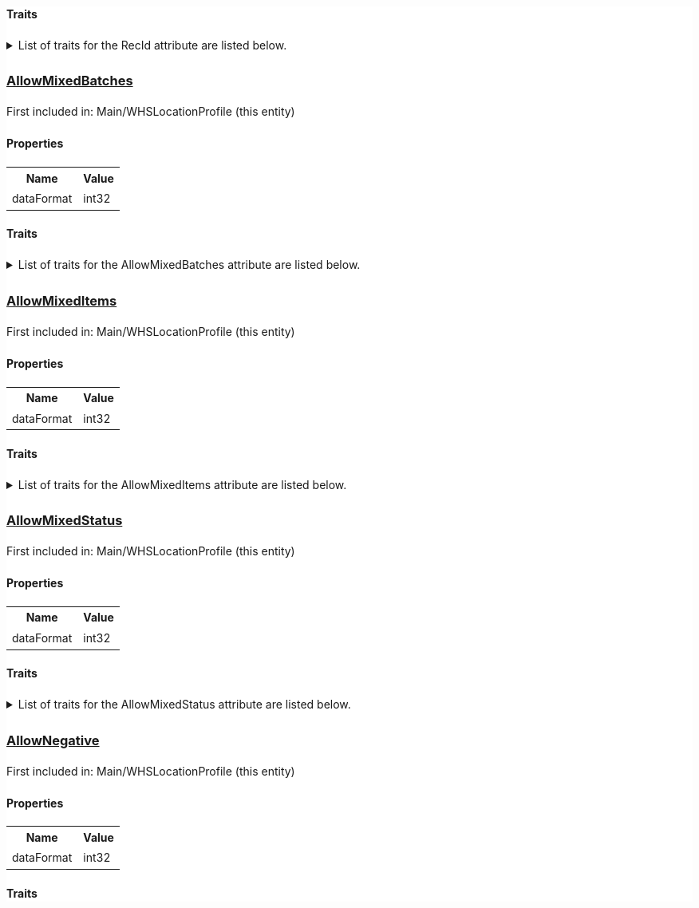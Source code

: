 #### Traits

<details><summary>List of traits for the RecId attribute are listed below.</summary></details>

### <a href=#AllowMixedBatches name="AllowMixedBatches">AllowMixedBatches</a>

First included in: Main/WHSLocationProfile (this entity)  

#### Properties

<table><tr><th>Name</th><th>Value</th></tr><tr><td>dataFormat</td><td>int32</td></tr></table>

#### Traits

<details><summary>List of traits for the AllowMixedBatches attribute are listed below.</summary></details>

### <a href=#AllowMixedItems name="AllowMixedItems">AllowMixedItems</a>

First included in: Main/WHSLocationProfile (this entity)  

#### Properties

<table><tr><th>Name</th><th>Value</th></tr><tr><td>dataFormat</td><td>int32</td></tr></table>

#### Traits

<details><summary>List of traits for the AllowMixedItems attribute are listed below.</summary></details>

### <a href=#AllowMixedStatus name="AllowMixedStatus">AllowMixedStatus</a>

First included in: Main/WHSLocationProfile (this entity)  

#### Properties

<table><tr><th>Name</th><th>Value</th></tr><tr><td>dataFormat</td><td>int32</td></tr></table>

#### Traits

<details><summary>List of traits for the AllowMixedStatus attribute are listed below.</summary></details>

### <a href=#AllowNegative name="AllowNegative">AllowNegative</a>

First included in: Main/WHSLocationProfile (this entity)  

#### Properties

<table><tr><th>Name</th><th>Value</th></tr><tr><td>dataFormat</td><td>int32</td></tr></table>

#### Traits
